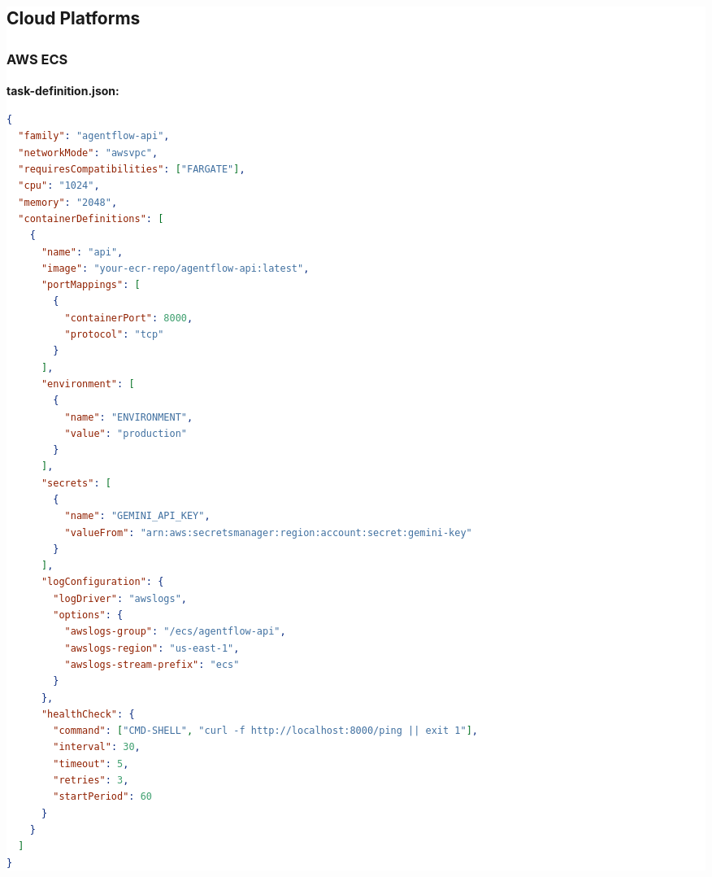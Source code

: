 
## Cloud Platforms

### AWS ECS

**task-definition.json:**
```json
{
  "family": "agentflow-api",
  "networkMode": "awsvpc",
  "requiresCompatibilities": ["FARGATE"],
  "cpu": "1024",
  "memory": "2048",
  "containerDefinitions": [
    {
      "name": "api",
      "image": "your-ecr-repo/agentflow-api:latest",
      "portMappings": [
        {
          "containerPort": 8000,
          "protocol": "tcp"
        }
      ],
      "environment": [
        {
          "name": "ENVIRONMENT",
          "value": "production"
        }
      ],
      "secrets": [
        {
          "name": "GEMINI_API_KEY",
          "valueFrom": "arn:aws:secretsmanager:region:account:secret:gemini-key"
        }
      ],
      "logConfiguration": {
        "logDriver": "awslogs",
        "options": {
          "awslogs-group": "/ecs/agentflow-api",
          "awslogs-region": "us-east-1",
          "awslogs-stream-prefix": "ecs"
        }
      },
      "healthCheck": {
        "command": ["CMD-SHELL", "curl -f http://localhost:8000/ping || exit 1"],
        "interval": 30,
        "timeout": 5,
        "retries": 3,
        "startPeriod": 60
      }
    }
  ]
}
```
